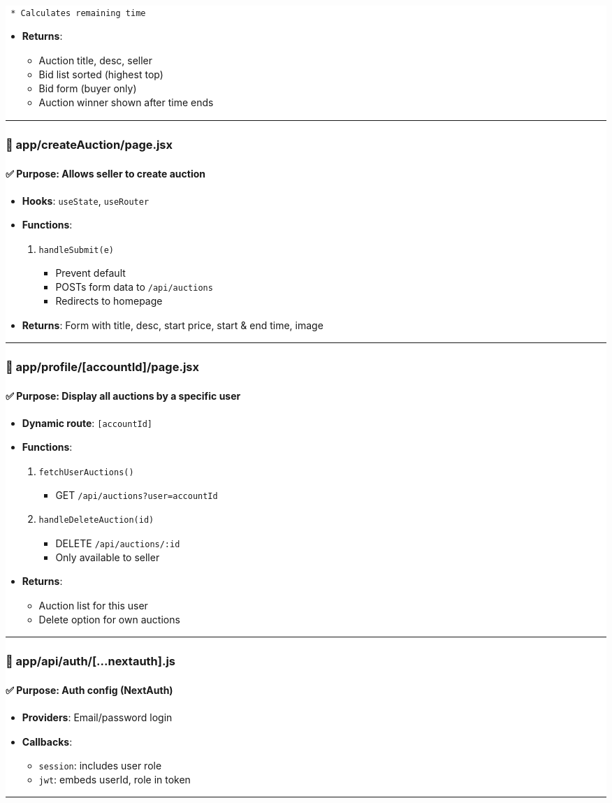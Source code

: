      * Calculates remaining time
* **Returns**:

  * Auction title, desc, seller
  * Bid list sorted (highest top)
  * Bid form (buyer only)
  * Auction winner shown after time ends

---

### 📁 app/createAuction/page.jsx

#### ✅ Purpose: Allows seller to create auction

* **Hooks**: `useState`, `useRouter`
* **Functions**:

  1. `handleSubmit(e)`

     * Prevent default
     * POSTs form data to `/api/auctions`
     * Redirects to homepage
* **Returns**: Form with title, desc, start price, start & end time, image

---

### 📁 app/profile/\[accountId]/page.jsx

#### ✅ Purpose: Display all auctions by a specific user

* **Dynamic route**: `[accountId]`
* **Functions**:

  1. `fetchUserAuctions()`

     * GET `/api/auctions?user=accountId`
  2. `handleDeleteAuction(id)`

     * DELETE `/api/auctions/:id`
     * Only available to seller
* **Returns**:

  * Auction list for this user
  * Delete option for own auctions

---

### 📁 app/api/auth/\[...nextauth].js

#### ✅ Purpose: Auth config (NextAuth)

* **Providers**: Email/password login
* **Callbacks**:

  * `session`: includes user role
  * `jwt`: embeds userId, role in token

---